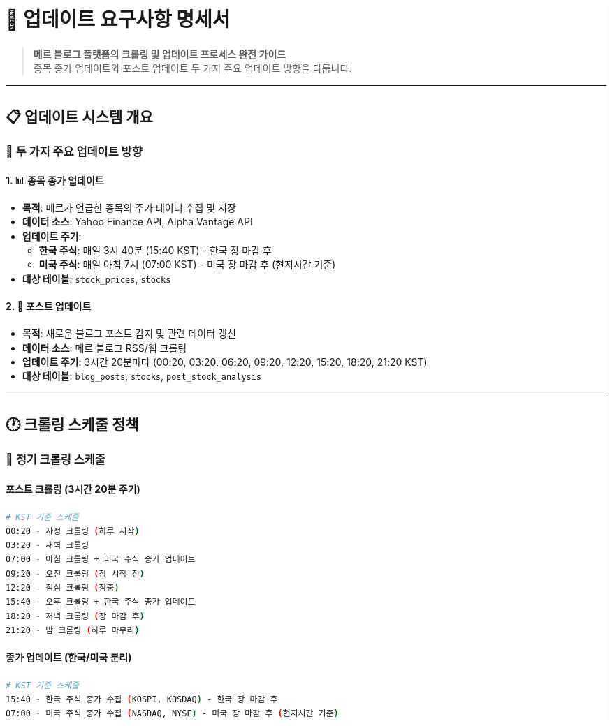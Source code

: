 # 🔄 업데이트 요구사항 명세서

> **메르 블로그 플랫폼의 크롤링 및 업데이트 프로세스 완전 가이드**  
> 종목 종가 업데이트와 포스트 업데이트 두 가지 주요 업데이트 방향을 다룹니다.

---

## 📋 업데이트 시스템 개요

### 🎯 **두 가지 주요 업데이트 방향**

#### 1. **📊 종목 종가 업데이트**
- **목적**: 메르가 언급한 종목의 주가 데이터 수집 및 저장
- **데이터 소스**: Yahoo Finance API, Alpha Vantage API
- **업데이트 주기**: 
  - **한국 주식**: 매일 3시 40분 (15:40 KST) - 한국 장 마감 후
  - **미국 주식**: 매일 아침 7시 (07:00 KST) - 미국 장 마감 후 (현지시간 기준)
- **대상 테이블**: `stock_prices`, `stocks`

#### 2. **📝 포스트 업데이트**
- **목적**: 새로운 블로그 포스트 감지 및 관련 데이터 갱신
- **데이터 소스**: 메르 블로그 RSS/웹 크롤링
- **업데이트 주기**: 3시간 20분마다 (00:20, 03:20, 06:20, 09:20, 12:20, 15:20, 18:20, 21:20 KST)
- **대상 테이블**: `blog_posts`, `stocks`, `post_stock_analysis`

---

## 🕐 크롤링 스케줄 정책

### 📅 **정기 크롤링 스케줄**

#### **포스트 크롤링** (3시간 20분 주기)
```bash
# KST 기준 스케줄
00:20 - 자정 크롤링 (하루 시작)
03:20 - 새벽 크롤링 
07:00 - 아침 크롤링 + 미국 주식 종가 업데이트
09:20 - 오전 크롤링 (장 시작 전)
12:20 - 점심 크롤링 (장중)
15:40 - 오후 크롤링 + 한국 주식 종가 업데이트
18:20 - 저녁 크롤링 (장 마감 후)
21:20 - 밤 크롤링 (하루 마무리)
```

#### **종가 업데이트** (한국/미국 분리)
```bash
# KST 기준 스케줄
15:40 - 한국 주식 종가 수집 (KOSPI, KOSDAQ) - 한국 장 마감 후
07:00 - 미국 주식 종가 수집 (NASDAQ, NYSE) - 미국 장 마감 후 (현지시간 기준)
```
